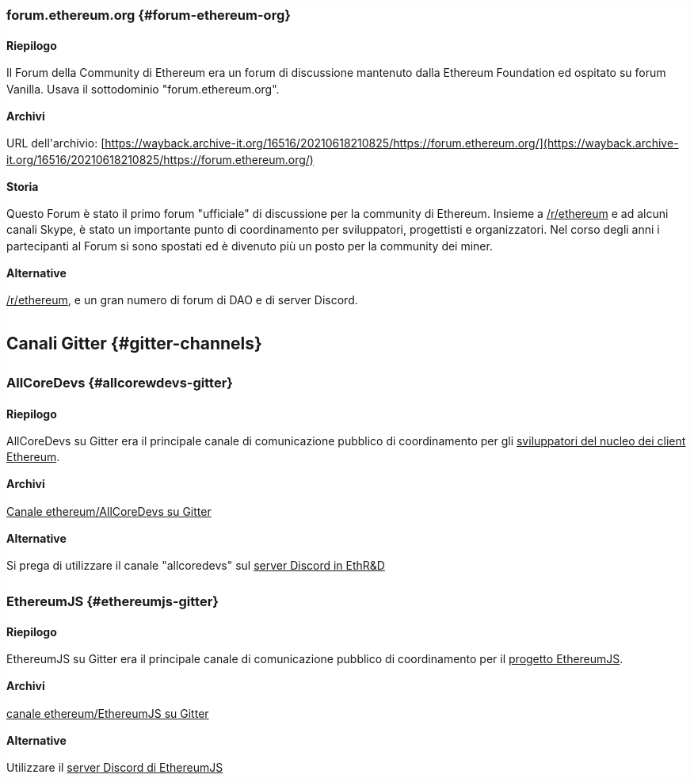 ### forum.ethereum.org {#forum-ethereum-org}

**Riepilogo**

Il Forum della Community di Ethereum era un forum di discussione mantenuto dalla Ethereum Foundation ed ospitato su forum Vanilla. Usava il sottodominio "forum.ethereum.org".

**Archivi**

URL dell'archivio: [https://wayback.archive-it.org/16516/20210618210825/https://forum.ethereum.org/](https://wayback.archive-it.org/16516/20210618210825/https://forum.ethereum.org/)

**Storia**

Questo Forum è stato il primo forum "ufficiale" di discussione per la community di Ethereum. Insieme a [/r/ethereum](https://reddit.com/r/ethereum) e ad alcuni canali Skype, è stato un importante punto di coordinamento per sviluppatori, progettisti e organizzatori. Nel corso degli anni i partecipanti al Forum si sono spostati ed è divenuto più un posto per la community dei miner.

**Alternative**

[/r/ethereum](https://reddit.com/r/ethereum), e un gran numero di forum di DAO e di server Discord.

## Canali Gitter {#gitter-channels}

### AllCoreDevs {#allcorewdevs-gitter}

**Riepilogo**

AllCoreDevs su Gitter era il principale canale di comunicazione pubblico di coordinamento per gli [sviluppatori del nucleo dei client Ethereum](https://github.com/ethereum/pm/).

**Archivi**

[Canale ethereum/AllCoreDevs su Gitter](https://gitter.im/ethereum/AllCoreDevs)

**Alternative**

Si prega di utilizzare il canale "allcoredevs" sul [server Discord in EthR&D](https://discord.gg/qHv7AjTDuK)

### EthereumJS {#ethereumjs-gitter}

**Riepilogo**

EthereumJS su Gitter era il principale canale di comunicazione pubblico di coordinamento per il [progetto EthereumJS](https://ethereumjs.github.io/).

**Archivi**

[canale ethereum/EthereumJS su Gitter](https://gitter.im/ethereum/ethereumjs)

**Alternative**

Utilizzare il [server Discord di EthereumJS](https://discord.gg/TNwARpR)
